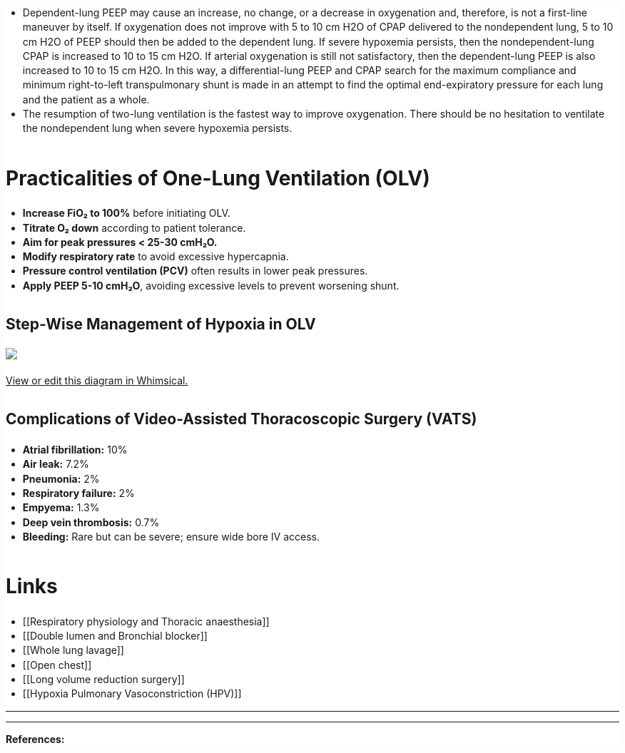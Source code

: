   - Dependent-lung PEEP may cause an increase, no change, or a decrease in oxygenation and, therefore, is not a first-line maneuver by itself. If oxygenation does not improve with 5 to 10 cm H2O of CPAP delivered to the nondependent lung, 5 to 10 cm H2O of PEEP should then be added to the dependent lung. If severe hypoxemia persists, then the nondependent-lung CPAP is increased to 10 to 15 cm H2O. If arterial oxygenation is still not satisfactory, then the dependent-lung PEEP is also increased to 10 to 15 cm H2O. In this way, a differential-lung PEEP and CPAP search for the maximum compliance and minimum right-to-left transpulmonary shunt is made in an attempt to find the optimal end-expiratory pressure for each lung and the patient as a whole.
  - The resumption of two-lung ventilation is the fastest way to improve oxygenation. There should be no hesitation to ventilate the nondependent lung when severe hypoxemia persists.
# Practicalities of One-Lung Ventilation (OLV)

- **Increase FiO₂ to 100%** before initiating OLV.
- **Titrate O₂ down** according to patient tolerance.
- **Aim for peak pressures < 25-30 cmH₂O.**
- **Modify respiratory rate** to avoid excessive hypercapnia.
- **Pressure control ventilation (PCV)** often results in lower peak pressures.
- **Apply PEEP 5-10 cmH₂O**, avoiding excessive levels to prevent worsening shunt.

## Step-Wise Management of Hypoxia in OLV

![](Pasted%20image%2020240702150018.png)

[View or edit this diagram in Whimsical.](https://whimsical.com/hypoxia-management-in-olv-RFAHqby7KGgX3gdaDwN7D6?ref=chatgpt)

## Complications of Video-Assisted Thoracoscopic Surgery (VATS)

- **Atrial fibrillation:** 10%
- **Air leak:** 7.2%
- **Pneumonia:** 2%
- **Respiratory failure:** 2%
- **Empyema:** 1.3%
- **Deep vein thrombosis:** 0.7%
- **Bleeding:** Rare but can be severe; ensure wide bore IV access.

# Links
- [[Respiratory physiology and Thoracic anaesthesia]]
- [[Double lumen and Bronchial blocker]]
- [[Whole lung lavage]]
- [[Open chest]]
- [[Long volume reduction surgery]]
- [[Hypoxia Pulmonary Vasoconstriction (HPV)]]

---

---
**References:**
